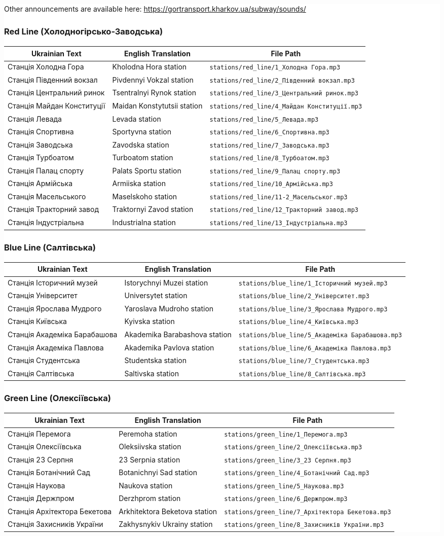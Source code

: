 Other announcements are available here: https://gortransport.kharkov.ua/subway/sounds/

### Red Line (Холодногірсько-Заводська)
| Ukrainian Text                     | English Translation                     | File Path                                  |
|-------------------------------------|-----------------------------------------|--------------------------------------------|
| Станція Холодна Гора                | Kholodna Hora station                   | `stations/red_line/1_Холодна Гора.mp3`     |
| Станція Південний вокзал            | Pivdennyi Vokzal station                | `stations/red_line/2_Південний вокзал.mp3` |
| Станція Центральний ринок          | Tsentralnyi Rynok station               | `stations/red_line/3_Центральний ринок.mp3`|
| Станція Майдан Конституції         | Maidan Konstytutsii station             | `stations/red_line/4_Майдан Конституції.mp3`|
| Станція Левада                      | Levada station                          | `stations/red_line/5_Левада.mp3`           |
| Станція Спортивна                   | Sportyvna station                       | `stations/red_line/6_Спортивна.mp3`        |
| Станція Заводська                   | Zavodska station                        | `stations/red_line/7_Заводська.mp3`        |
| Станція Турбоатом                   | Turboatom station                       | `stations/red_line/8_Турбоатом.mp3`        |
| Станція Палац спорту                | Palats Sportu station                   | `stations/red_line/9_Палац спорту.mp3`     |
| Станція Армійська                   | Armiiska station                        | `stations/red_line/10_Армійська.mp3`       |
| Станція Масельського                | Maselskoho station                      | `stations/red_line/11-2_Масельськог.mp3`   |
| Станція Тракторний завод            | Traktornyi Zavod station                | `stations/red_line/12_Тракторний завод.mp3`|
| Станція Індустріальна               | Industrialna station                    | `stations/red_line/13_Індустріальна.mp3`  |

### Blue Line (Салтівська)
| Ukrainian Text                     | English Translation                     | File Path                                  |
|-------------------------------------|-----------------------------------------|--------------------------------------------|
| Станція Історичний музей           | Istorychnyi Muzei station               | `stations/blue_line/1_Історичний музей.mp3`|
| Станція Університет                 | Universytet station                     | `stations/blue_line/2_Університет.mp3`     |
| Станція Ярослава Мудрого            | Yaroslava Mudroho station               | `stations/blue_line/3_Ярослава Мудрого.mp3`|
| Станція Київська                    | Kyivska station                         | `stations/blue_line/4_Київська.mp3`        |
| Станція Академіка Барабашова       | Akademika Barabashova station           | `stations/blue_line/5_Академіка Барабашова.mp3`|
| Станція Академіка Павлова           | Akademika Pavlova station               | `stations/blue_line/6_Академіка Павлова.mp3`|
| Станція Студентська                 | Studentska station                      | `stations/blue_line/7_Студентська.mp3`     |
| Станція Салтівська                  | Saltivska station                       | `stations/blue_line/8_Салтівська.mp3`     |

### Green Line (Олексіївська)
| Ukrainian Text                     | English Translation                     | File Path                                  |
|-------------------------------------|-----------------------------------------|--------------------------------------------|
| Станція Перемога                    | Peremoha station                        | `stations/green_line/1_Перемога.mp3`       |
| Станція Олексіївська                | Oleksiivska station                     | `stations/green_line/2_Олексіївська.mp3`   |
| Станція 23 Серпня                   | 23 Serpnia station                      | `stations/green_line/3_23 Серпня.mp3`      |
| Станція Ботанічний Сад              | Botanichnyi Sad station                 | `stations/green_line/4_Ботанічний Сад.mp3` |
| Станція Наукова                     | Naukova station                         | `stations/green_line/5_Наукова.mp3`        |
| Станція Держпром                    | Derzhprom station                       | `stations/green_line/6_Держпром.mp3`       |
| Станція Архітектора Бекетова        | Arkhitektora Beketova station           | `stations/green_line/7_Архітектора Бекетова.mp3`|
| Станція Захисників України          | Zakhysnykiv Ukrainy station             | `stations/green_line/8_Захисників України.mp3`|